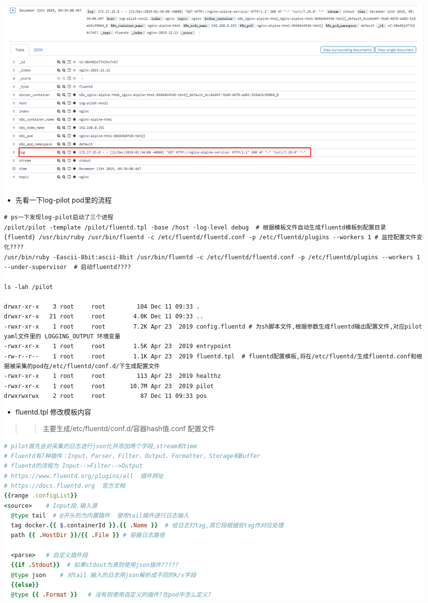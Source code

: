 ![](paste_image/2019-12-11-09-36-56.png)


- 先看一下log-pilot pod里的流程

```shell
# ps一下发现log-pilot启动了三个进程
/pilot/pilot -template /pilot/fluentd.tpl -base /host -log-level debug  # 根据模板文件自动生成fluentd模板到配置目录
{fluentd} /usr/bin/ruby /usr/bin/fluentd -c /etc/fluentd/fluentd.conf -p /etc/fluentd/plugins --workers 1 # 监控配置文件变化????
/usr/bin/ruby -Eascii-8bit:ascii-8bit /usr/bin/fluentd -c /etc/fluentd/fluentd.conf -p /etc/fluentd/plugins --workers 1 --under-supervisor  # 启动fluentd????

ls -lah /pilot

drwxr-xr-x    3 root     root         104 Dec 11 09:33 .
drwxr-xr-x   21 root     root        4.0K Dec 11 09:33 ..
-rwxr-xr-x    1 root     root        7.2K Apr 23  2019 config.fluentd # 为sh脚本文件,根据参数生成fluentd输出配置文件,对应pilot yaml文件里的 LOGGING_OUTPUT 环境变量
-rwxr-xr-x    1 root     root        1.5K Apr 23  2019 entrypoint
-rw-r--r--    1 root     root        1.1K Apr 23  2019 fluentd.tpl  # fluentd配置模板,将在/etc/fluentd/生成fluentd.conf和根据被采集的pod在/etc/fluentd/conf.d/下生成配置文件
-rwxr-xr-x    1 root     root         113 Apr 23  2019 healthz
-rwxr-xr-x    1 root     root       10.7M Apr 23  2019 pilot
drwxrwxrwx    2 root     root          87 Dec 11 09:33 pos

```
- fluentd.tpl 修改模板内容
> > 主要生成/etc/fluentd/conf.d/容器hash值.conf 配置文件
```ruby
# pilot首先会对采集的日志进行json化并添加两个字段,stream和time
# Fluentd有7种插件：Input、Parser、Filter、Output、Formatter、Storage和Buffer
# fluentd的流程为 Input-->Filter-->Output
# https://www.fluentd.org/plugins/all  插件网址
# https://docs.fluentd.org  官方文档
{{range .configList}}
<source>    # Input段,输入源
  @type tail  # @开头的为内置插件  使用tail插件进行日志输入
  tag docker.{{ $.containerId }}.{{ .Name }}  # 给日志打tag,其它段根据些tag作对应处理
  path {{ .HostDir }}/{{ .File }} # 容器日志路径

  <parse>   # 自定义插件段
  {{if .Stdout}}  # 如果stdout为真则使用json插件?????
  @type json    # 对tail 输入的日志用json解析成不同的k/v字段
  {{else}}
  @type {{ .Format }}   # 没有则使用自定义的插件?在pod中怎么定义?
```